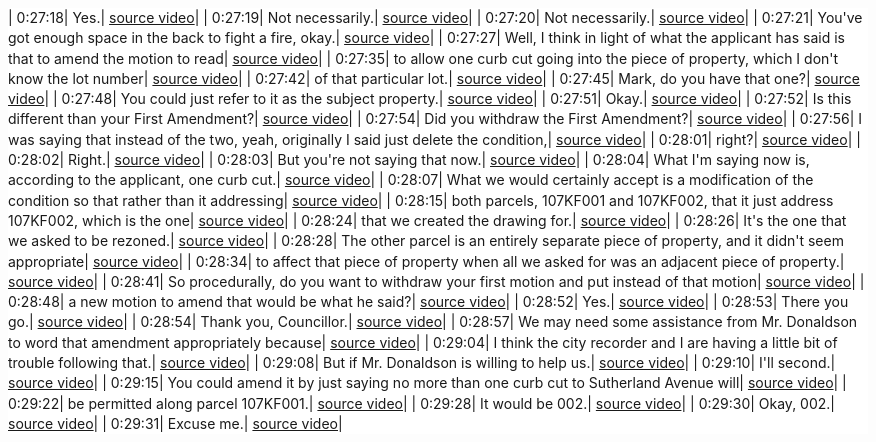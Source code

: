 | 0:27:18| Yes.| [source video](https://archive.org/details/citycouncil111129?start=1638)|
| 0:27:19| Not necessarily.| [source video](https://archive.org/details/citycouncil111129?start=1639)|
| 0:27:20| Not necessarily.| [source video](https://archive.org/details/citycouncil111129?start=1640)|
| 0:27:21| You've got enough space in the back to fight a fire, okay.| [source video](https://archive.org/details/citycouncil111129?start=1641)|
| 0:27:27| Well, I think in light of what the applicant has said is that to amend the motion to read| [source video](https://archive.org/details/citycouncil111129?start=1647)|
| 0:27:35| to allow one curb cut going into the piece of property, which I don't know the lot number| [source video](https://archive.org/details/citycouncil111129?start=1655)|
| 0:27:42| of that particular lot.| [source video](https://archive.org/details/citycouncil111129?start=1662)|
| 0:27:45| Mark, do you have that one?| [source video](https://archive.org/details/citycouncil111129?start=1665)|
| 0:27:48| You could just refer to it as the subject property.| [source video](https://archive.org/details/citycouncil111129?start=1668)|
| 0:27:51| Okay.| [source video](https://archive.org/details/citycouncil111129?start=1671)|
| 0:27:52| Is this different than your First Amendment?| [source video](https://archive.org/details/citycouncil111129?start=1672)|
| 0:27:54| Did you withdraw the First Amendment?| [source video](https://archive.org/details/citycouncil111129?start=1674)|
| 0:27:56| I was saying that instead of the two, yeah, originally I said just delete the condition,| [source video](https://archive.org/details/citycouncil111129?start=1676)|
| 0:28:01| right?| [source video](https://archive.org/details/citycouncil111129?start=1681)|
| 0:28:02| Right.| [source video](https://archive.org/details/citycouncil111129?start=1682)|
| 0:28:03| But you're not saying that now.| [source video](https://archive.org/details/citycouncil111129?start=1683)|
| 0:28:04| What I'm saying now is, according to the applicant, one curb cut.| [source video](https://archive.org/details/citycouncil111129?start=1684)|
| 0:28:07| What we would certainly accept is a modification of the condition so that rather than it addressing| [source video](https://archive.org/details/citycouncil111129?start=1687)|
| 0:28:15| both parcels, 107KF001 and 107KF002, that it just address 107KF002, which is the one| [source video](https://archive.org/details/citycouncil111129?start=1695)|
| 0:28:24| that we created the drawing for.| [source video](https://archive.org/details/citycouncil111129?start=1704)|
| 0:28:26| It's the one that we asked to be rezoned.| [source video](https://archive.org/details/citycouncil111129?start=1706)|
| 0:28:28| The other parcel is an entirely separate piece of property, and it didn't seem appropriate| [source video](https://archive.org/details/citycouncil111129?start=1708)|
| 0:28:34| to affect that piece of property when all we asked for was an adjacent piece of property.| [source video](https://archive.org/details/citycouncil111129?start=1714)|
| 0:28:41| So procedurally, do you want to withdraw your first motion and put instead of that motion| [source video](https://archive.org/details/citycouncil111129?start=1721)|
| 0:28:48| a new motion to amend that would be what he said?| [source video](https://archive.org/details/citycouncil111129?start=1728)|
| 0:28:52| Yes.| [source video](https://archive.org/details/citycouncil111129?start=1732)|
| 0:28:53| There you go.| [source video](https://archive.org/details/citycouncil111129?start=1733)|
| 0:28:54| Thank you, Councillor.| [source video](https://archive.org/details/citycouncil111129?start=1734)|
| 0:28:57| We may need some assistance from Mr. Donaldson to word that amendment appropriately because| [source video](https://archive.org/details/citycouncil111129?start=1737)|
| 0:29:04| I think the city recorder and I are having a little bit of trouble following that.| [source video](https://archive.org/details/citycouncil111129?start=1744)|
| 0:29:08| But if Mr. Donaldson is willing to help us.| [source video](https://archive.org/details/citycouncil111129?start=1748)|
| 0:29:10| I'll second.| [source video](https://archive.org/details/citycouncil111129?start=1750)|
| 0:29:15| You could amend it by just saying no more than one curb cut to Sutherland Avenue will| [source video](https://archive.org/details/citycouncil111129?start=1755)|
| 0:29:22| be permitted along parcel 107KF001.| [source video](https://archive.org/details/citycouncil111129?start=1762)|
| 0:29:28| It would be 002.| [source video](https://archive.org/details/citycouncil111129?start=1768)|
| 0:29:30| Okay, 002.| [source video](https://archive.org/details/citycouncil111129?start=1770)|
| 0:29:31| Excuse me.| [source video](https://archive.org/details/citycouncil111129?start=1771)|